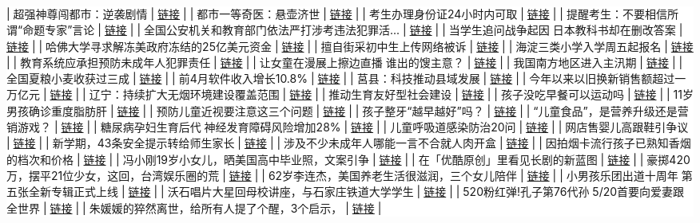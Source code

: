 | 超强神尊闯都市：逆袭剧情 | [链接](http://vip.book.sina.com.cn/weibobook/sina_reader.php?bid=5405002) |
| 都市一等奇医：悬壶济世 | [链接](http://vip.book.sina.com.cn/weibobook/sina_reader.php?bid=5430842) |
| 考生办理身份证24小时内可取 | [链接](https://edu.sina.com.cn/gaokao/2025-06-04/doc-ineywwwc0332029.shtml) |
| 提醒考生：不要相信所谓“命题专家”言论 | [链接](https://edu.sina.com.cn/gaokao/2025-06-04/doc-ineywwwe4447870.shtml) |
| 全国公安机关和教育部门依法严打涉考违法犯罪活... | [链接](https://edu.sina.com.cn/gaokao/2025-06-04/doc-ineywwwe4464163.shtml) |
| 当学生追问战争起因 日本教科书却在删改答案 | [链接](https://edu.sina.com.cn/a/2025-06-03/doc-ineyutwz3310355.shtml) |
| 哈佛大学寻求解冻美政府冻结的25亿美元资金 | [链接](https://edu.sina.com.cn/a/2025-06-03/doc-ineyutwz3307963.shtml) |
| 擅自街采初中生上传网络被诉 | [链接](https://edu.sina.com.cn/zxx/2025-06-04/doc-ineywwwh2649069.shtml) |
| 海淀三类小学入学周五起报名 | [链接](https://edu.sina.com.cn/zxx/2025-06-04/doc-ineywwwe4458840.shtml) |
| 教育系统应承担预防未成年人犯罪责任 | [链接](https://edu.sina.com.cn/l/2025-06-04/doc-ineywwwe4444597.shtml) |
| 让女童在漫展上擦边直播 谁出的馊主意？ | [链接](https://edu.sina.com.cn/l/2025-06-04/doc-ineywwwi9401853.shtml) |
| 我国南方地区进入主汛期 | [链接](http://city.sina.com.cn/city/t/2025-06-03/detail-ineyuazi3605764.shtml) |
| 全国夏粮小麦收获过三成 | [链接](http://city.sina.com.cn/city/t/2025-06-03/detail-ineyuazi3605139.shtml) |
| 前4月软件收入增长10.8% | [链接](http://city.sina.com.cn/city/t/2025-06-03/detail-ineyuazm1569656.shtml) |
| 莒县：科技推动县域发展 | [链接](http://city.sina.com.cn/city/t/2025-06-03/detail-ineyuazn5697919.shtml) |
| 今年以来以旧换新销售额超过一万亿元 | [链接](http://city.sina.com.cn/city/t/2025-06-03/detail-ineyuazn5706698.shtml) |
| 辽宁：持续扩大无烟环境建设覆盖范围 | [链接](http://city.sina.com.cn/city/t/2025-06-03/detail-ineyuazn5702188.shtml) |
| 推动生育友好型社会建设 | [链接](http://baby.sina.com.cn) |
| 孩子没吃早餐可以运动吗 | [链接](https://baby.sina.com.cn/ask/2024-07-25/doc-incfiefh6418493.shtml) |
| 11岁男孩确诊重度脂肪肝 | [链接](https://baby.sina.com.cn/health/2025-04-21/doc-inetwvhf6549322.shtml) |
| 预防儿童近视要注意这三个问题 | [链接](https://baby.sina.com.cn/health/2024-11-27/doc-incxnwin3541403.shtml) |
| 孩子整牙“越早越好”吗？ | [链接](https://baby.sina.com.cn/health/2024-09-09/doc-incnqerm2997225.shtml) |
| “儿童食品”，是营养升级还是营销游戏？ | [链接](https://baby.sina.com.cn/health/2025-06-03/doc-ineyuiif3505886.shtml) |
| 糖尿病孕妇生育后代    神经发育障碍风险增加28% | [链接](https://baby.sina.com.cn/health/2025-06-03/doc-ineyuiik5616290.shtml) |
| 儿童呼吸道感染防治20问 | [链接](https://baby.sina.com.cn/edu/2025-05-19/doc-inexavfv0925002.shtml) |
| 网店售婴儿高跟鞋引争议 | [链接](https://baby.sina.com.cn/edu/2025-05-09/doc-inevxrkc9406658.shtml) |
| 新学期，43条安全提示转给师生家长 | [链接](https://baby.sina.com.cn/edu/2024-08-30/doc-incmmrra0085967.shtml) |
| 涉及不少未成年人哪能一言不合就人肉开盒 | [链接](https://baby.sina.com.cn/news/2024-08-12/doc-incikkwz4250185.shtml) |
| 因拍烟卡流行孩子已熟知香烟的档次和价格 | [链接](https://baby.sina.com.cn/news/2024-08-12/doc-incikkwz4248948.shtml) |
| 冯小刚19岁小女儿，晒美国高中毕业照，文案引争 | [链接](https://k.sina.cn/article_1260430664_4b20a54800101dpo6.html?from=ent&subch=star) |
| 在「优酷原创」里看见长剧的新蓝图 | [链接](https://k.sina.cn/article_6507708594_183e3c0b2001014qik.html?from=ent&subch=star) |
| 豪掷420万，摆平21位少女，这回，台湾娱乐圈的荒 | [链接](https://k.sina.cn/article_1260430664_4b20a54800101dmho.html?from=ent&subch=star) |
| 62岁李连杰，美国养老生活很滋润，三个女儿陪伴 | [链接](https://k.sina.cn/article_1260430664_4b20a54800101dmhe.html?from=ent&subch=star) |
| 小男孩乐团出道十周年  第五张全新专辑正式上线 | [链接](https://k.sina.cn/article_1841527597_6dc37b2d001016v0g.html?from=ent&subch=star) |
| 沃石唱片大星回母校讲座，与石家庄铁道大学学生 | [链接](https://k.sina.cn/article_5776348445_1584c151d00101eybo.html?from=ent&subch=star) |
| 520粉红弹!孔子第76代孙 5/20首要向爱妻跟全世界 | [链接](https://k.sina.cn/article_6452336046_18096d5ae00101j4qw.html?from=ent&subch=star) |
| 朱媛媛的猝然离世，给所有人提了个醒，3个启示， | [链接](https://k.sina.cn/article_1260430664_4b20a54800101di7q.html?from=ent&subch=star) |